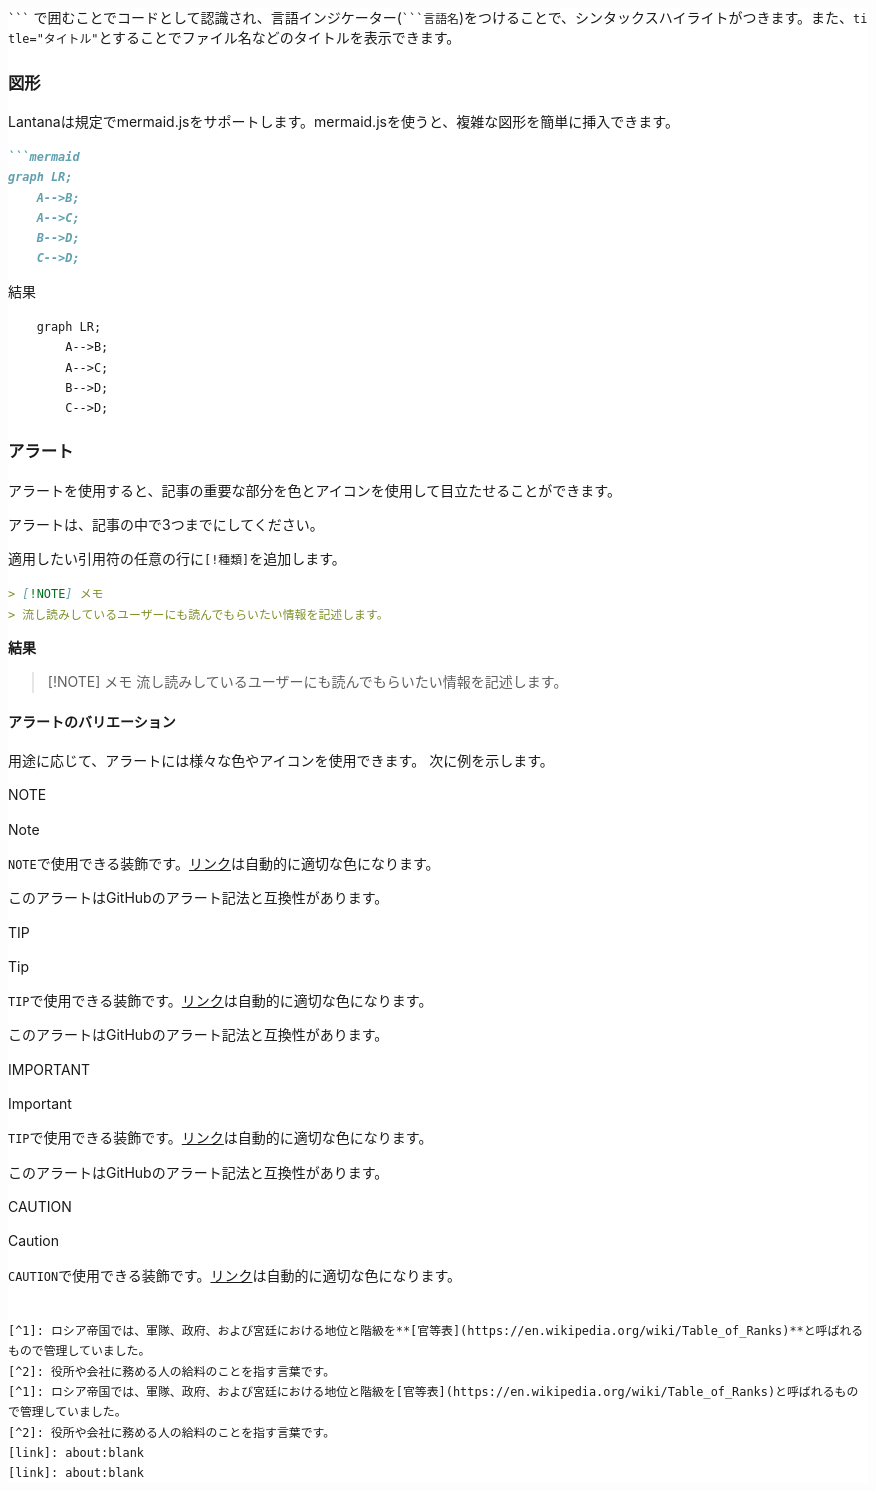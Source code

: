 ```` ``` ```` で囲むことでコードとして認識され、言語インジケーター(```` ```言語名 ````)をつけることで、シンタックスハイライトがつきます。また、`title="タイトル"`とすることでファイル名などのタイトルを表示できます。

### 図形
Lantanaは規定でmermaid.jsをサポートします。mermaid.jsを使うと、複雑な図形を簡単に挿入できます。
```markdown title="Markdown"
```mermaid
graph LR;
    A-->B;
    A-->C;
    B-->D;
    C-->D;
```

結果

```mermaid
    graph LR;
        A-->B;
        A-->C;
        B-->D;
        C-->D;
```

### アラート
アラートを使用すると、記事の重要な部分を色とアイコンを使用して目立たせることができます。

アラートは、記事の中で3つまでにしてください。

適用したい引用符の任意の行に`[!種類]`を追加します。

```markdown title="Markdown"
> [!NOTE] メモ
> 流し読みしているユーザーにも読んでもらいたい情報を記述します。
```

**結果**

> [!NOTE] メモ
> 流し読みしているユーザーにも読んでもらいたい情報を記述します。

#### アラートのバリエーション
用途に応じて、アラートには様々な色やアイコンを使用できます。
次に例を示します。

NOTE
> [!NOTE]
> `NOTE`で使用できる装飾です。[リンク](#)は自動的に適切な色になります。
> 
> このアラートはGitHubのアラート記法と互換性があります。

TIP
> [!TIP]
> `TIP`で使用できる装飾です。[リンク](#)は自動的に適切な色になります。
> 
> このアラートはGitHubのアラート記法と互換性があります。

IMPORTANT
> [!IMPORTANT]
> `TIP`で使用できる装飾です。[リンク](#)は自動的に適切な色になります。
> 
> このアラートはGitHubのアラート記法と互換性があります。

CAUTION
> [!CAUTION]
> `CAUTION`で使用できる装飾です。[リンク](#)は自動的に適切な色になります。
````

[^1]: ロシア帝国では、軍隊、政府、および宮廷における地位と階級を**[官等表](https://en.wikipedia.org/wiki/Table_of_Ranks)**と呼ばれるもので管理していました。
[^2]: 役所や会社に務める人の給料のことを指す言葉です。
[^1]: ロシア帝国では、軍隊、政府、および宮廷における地位と階級を[官等表](https://en.wikipedia.org/wiki/Table_of_Ranks)と呼ばれるもので管理していました。
[^2]: 役所や会社に務める人の給料のことを指す言葉です。
[link]: about:blank
[link]: about:blank